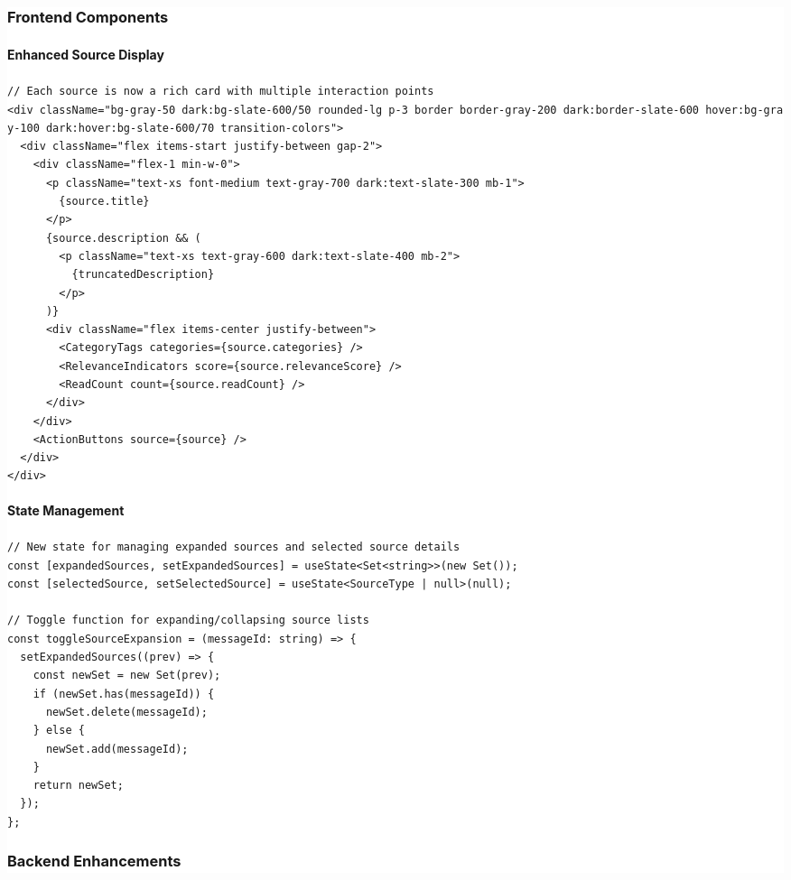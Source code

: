 ### Frontend Components

#### Enhanced Source Display

```tsx
// Each source is now a rich card with multiple interaction points
<div className="bg-gray-50 dark:bg-slate-600/50 rounded-lg p-3 border border-gray-200 dark:border-slate-600 hover:bg-gray-100 dark:hover:bg-slate-600/70 transition-colors">
  <div className="flex items-start justify-between gap-2">
    <div className="flex-1 min-w-0">
      <p className="text-xs font-medium text-gray-700 dark:text-slate-300 mb-1">
        {source.title}
      </p>
      {source.description && (
        <p className="text-xs text-gray-600 dark:text-slate-400 mb-2">
          {truncatedDescription}
        </p>
      )}
      <div className="flex items-center justify-between">
        <CategoryTags categories={source.categories} />
        <RelevanceIndicators score={source.relevanceScore} />
        <ReadCount count={source.readCount} />
      </div>
    </div>
    <ActionButtons source={source} />
  </div>
</div>
```

#### State Management

```tsx
// New state for managing expanded sources and selected source details
const [expandedSources, setExpandedSources] = useState<Set<string>>(new Set());
const [selectedSource, setSelectedSource] = useState<SourceType | null>(null);

// Toggle function for expanding/collapsing source lists
const toggleSourceExpansion = (messageId: string) => {
  setExpandedSources((prev) => {
    const newSet = new Set(prev);
    if (newSet.has(messageId)) {
      newSet.delete(messageId);
    } else {
      newSet.add(messageId);
    }
    return newSet;
  });
};
```

### Backend Enhancements
